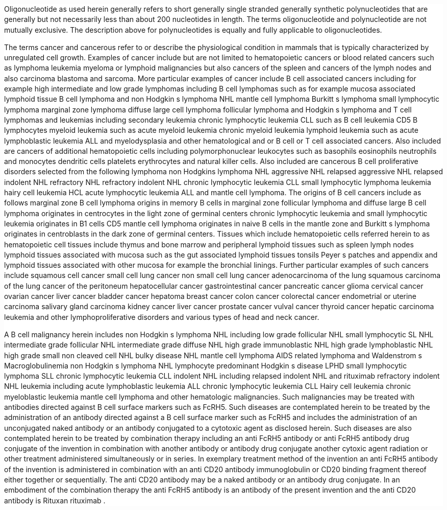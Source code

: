  Oligonucleotide as used herein generally refers to short generally single stranded generally synthetic polynucleotides that are generally but not necessarily less than about 200 nucleotides in length. The terms oligonucleotide and polynucleotide are not mutually exclusive. The description above for polynucleotides is equally and fully applicable to oligonucleotides.

The terms cancer and cancerous refer to or describe the physiological condition in mammals that is typically characterized by unregulated cell growth. Examples of cancer include but are not limited to hematopoietic cancers or blood related cancers such as lymphoma leukemia myeloma or lymphoid malignancies but also cancers of the spleen and cancers of the lymph nodes and also carcinoma blastoma and sarcoma. More particular examples of cancer include B cell associated cancers including for example high intermediate and low grade lymphomas including B cell lymphomas such as for example mucosa associated lymphoid tissue B cell lymphoma and non Hodgkin s lymphoma NHL mantle cell lymphoma Burkitt s lymphoma small lymphocytic lymphoma marginal zone lymphoma diffuse large cell lymphoma follicular lymphoma and Hodgkin s lymphoma and T cell lymphomas and leukemias including secondary leukemia chronic lymphocytic leukemia CLL such as B cell leukemia CD5 B lymphocytes myeloid leukemia such as acute myeloid leukemia chronic myeloid leukemia lymphoid leukemia such as acute lymphoblastic leukemia ALL and myelodysplasia and other hematological and or B cell or T cell associated cancers. Also included are cancers of additional hematopoietic cells including polymorphonuclear leukocytes such as basophils eosinophils neutrophils and monocytes dendritic cells platelets erythrocytes and natural killer cells. Also included are cancerous B cell proliferative disorders selected from the following lymphoma non Hodgkins lymphoma NHL aggressive NHL relapsed aggressive NHL relapsed indolent NHL refractory NHL refractory indolent NHL chronic lymphocytic leukemia CLL small lymphocytic lymphoma leukemia hairy cell leukemia HCL acute lymphocytic leukemia ALL and mantle cell lymphoma. The origins of B cell cancers include as follows marginal zone B cell lymphoma origins in memory B cells in marginal zone follicular lymphoma and diffuse large B cell lymphoma originates in centrocytes in the light zone of germinal centers chronic lymphocytic leukemia and small lymphocytic leukemia originates in B1 cells CD5 mantle cell lymphoma originates in naive B cells in the mantle zone and Burkitt s lymphoma originates in centroblasts in the dark zone of germinal centers. Tissues which include hematopoietic cells referred herein to as hematopoietic cell tissues include thymus and bone marrow and peripheral lymphoid tissues such as spleen lymph nodes lymphoid tissues associated with mucosa such as the gut associated lymphoid tissues tonsils Peyer s patches and appendix and lymphoid tissues associated with other mucosa for example the bronchial linings. Further particular examples of such cancers include squamous cell cancer small cell lung cancer non small cell lung cancer adenocarcinoma of the lung squamous carcinoma of the lung cancer of the peritoneum hepatocellular cancer gastrointestinal cancer pancreatic cancer glioma cervical cancer ovarian cancer liver cancer bladder cancer hepatoma breast cancer colon cancer colorectal cancer endometrial or uterine carcinoma salivary gland carcinoma kidney cancer liver cancer prostate cancer vulval cancer thyroid cancer hepatic carcinoma leukemia and other lymphoproliferative disorders and various types of head and neck cancer.

A B cell malignancy herein includes non Hodgkin s lymphoma NHL including low grade follicular NHL small lymphocytic SL NHL intermediate grade follicular NHL intermediate grade diffuse NHL high grade immunoblastic NHL high grade lymphoblastic NHL high grade small non cleaved cell NHL bulky disease NHL mantle cell lymphoma AIDS related lymphoma and Waldenstrom s Macroglobulinemia non Hodgkin s lymphoma NHL lymphocyte predominant Hodgkin s disease LPHD small lymphocytic lymphoma SLL chronic lymphocytic leukemia CLL indolent NHL including relapsed indolent NHL and rituximab refractory indolent NHL leukemia including acute lymphoblastic leukemia ALL chronic lymphocytic leukemia CLL Hairy cell leukemia chronic myeloblastic leukemia mantle cell lymphoma and other hematologic malignancies. Such malignancies may be treated with antibodies directed against B cell surface markers such as FcRH5. Such diseases are contemplated herein to be treated by the administration of an antibody directed against a B cell surface marker such as FcRH5 and includes the administration of an unconjugated naked antibody or an antibody conjugated to a cytotoxic agent as disclosed herein. Such diseases are also contemplated herein to be treated by combination therapy including an anti FcRH5 antibody or anti FcRH5 antibody drug conjugate of the invention in combination with another antibody or antibody drug conjugate another cytoxic agent radiation or other treatment administered simultaneously or in series. In exemplary treatment method of the invention an anti FcRH5 antibody of the invention is administered in combination with an anti CD20 antibody immunoglobulin or CD20 binding fragment thereof either together or sequentially. The anti CD20 antibody may be a naked antibody or an antibody drug conjugate. In an embodiment of the combination therapy the anti FcRH5 antibody is an antibody of the present invention and the anti CD20 antibody is Rituxan rituximab .

